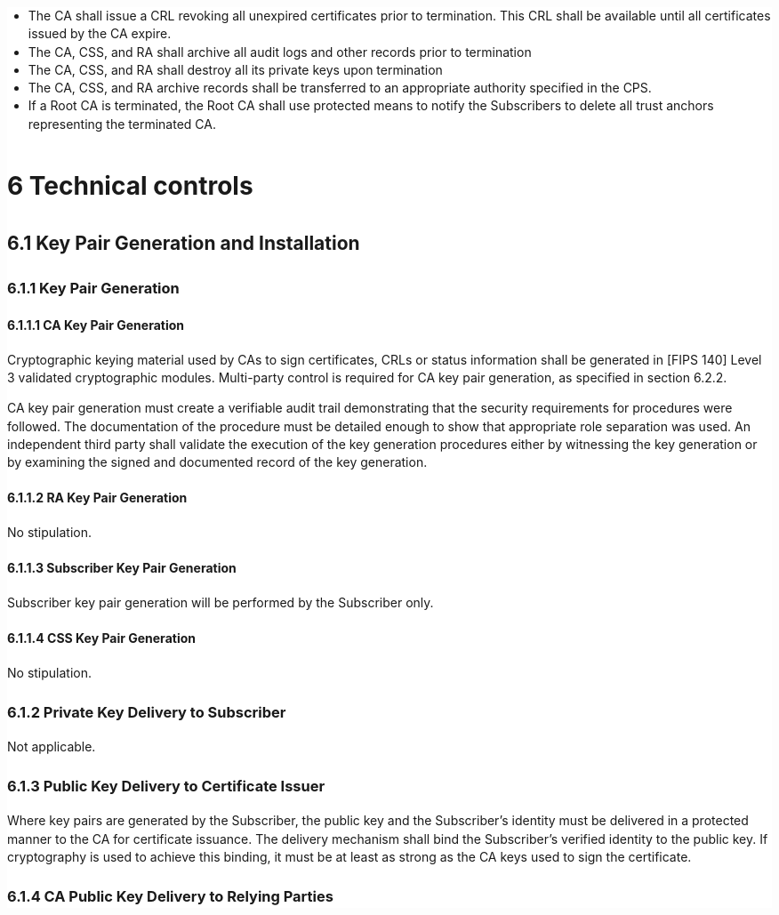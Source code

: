 * The CA shall issue a CRL revoking all unexpired certificates prior to termination. This CRL shall be available until all certificates issued by the CA expire.
* The CA, CSS, and RA shall archive all audit logs and other records prior to termination
* The CA, CSS, and RA shall destroy all its private keys upon termination
* The CA, CSS, and RA archive records shall be transferred to an appropriate authority specified in the CPS.
* If a Root CA is terminated, the Root CA shall use protected means to notify the Subscribers to delete all trust anchors representing the terminated CA.

# 6 Technical controls

## 6.1 Key Pair Generation and Installation

### 6.1.1 Key Pair Generation

#### 6.1.1.1 CA Key Pair Generation

Cryptographic keying material used by CAs to sign certificates, CRLs or status information shall be generated in [FIPS 140] Level 3 validated cryptographic modules. Multi-party control is required for CA key pair generation, as specified in section 6.2.2.

CA key pair generation must create a verifiable audit trail demonstrating that the security requirements for procedures were followed. The documentation of the procedure must be detailed enough to show that appropriate role separation was used. An independent third party shall validate the execution of the key generation procedures either by witnessing the key generation or by examining the signed and documented record of the key generation.

#### 6.1.1.2 RA Key Pair Generation

No stipulation.

#### 6.1.1.3 Subscriber Key Pair Generation

Subscriber key pair generation will be performed by the Subscriber only.

#### 6.1.1.4 CSS Key Pair Generation

No stipulation.

### 6.1.2 Private Key Delivery to Subscriber

Not applicable.

### 6.1.3 Public Key Delivery to Certificate Issuer

Where key pairs are generated by the Subscriber, the public key and the Subscriber’s identity must be delivered in a protected manner to the CA for certificate issuance. The delivery mechanism shall bind the Subscriber’s verified identity to the public key. If cryptography is used to achieve this binding, it must be at least as strong as the CA keys used to sign the certificate.

### 6.1.4 CA Public Key Delivery to Relying Parties
